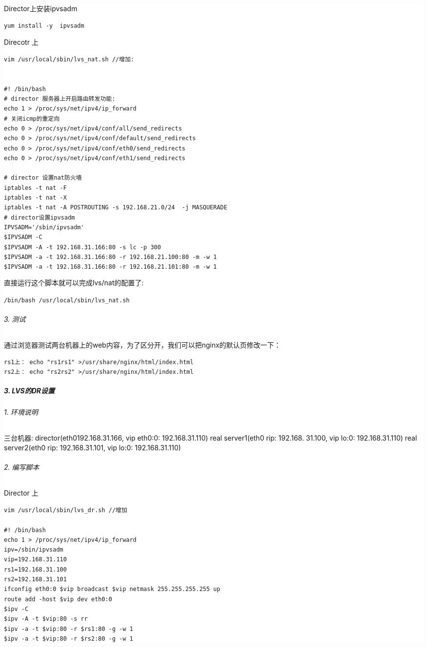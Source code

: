 Director上安装ipvsadm  
```
yum install -y  ipvsadm
```

Direcotr 上 
```
vim /usr/local/sbin/lvs_nat.sh //增加:


#! /bin/bash
# director 服务器上开启路由转发功能: 
echo 1 > /proc/sys/net/ipv4/ip_forward 
# 关闭icmp的重定向
echo 0 > /proc/sys/net/ipv4/conf/all/send_redirects
echo 0 > /proc/sys/net/ipv4/conf/default/send_redirects
echo 0 > /proc/sys/net/ipv4/conf/eth0/send_redirects
echo 0 > /proc/sys/net/ipv4/conf/eth1/send_redirects

# director 设置nat防火墙
iptables -t nat -F
iptables -t nat -X
iptables -t nat -A POSTROUTING -s 192.168.21.0/24  -j MASQUERADE
# director设置ipvsadm
IPVSADM='/sbin/ipvsadm'
$IPVSADM -C
$IPVSADM -A -t 192.168.31.166:80 -s lc -p 300
$IPVSADM -a -t 192.168.31.166:80 -r 192.168.21.100:80 -m -w 1
$IPVSADM -a -t 192.168.31.166:80 -r 192.168.21.101:80 -m -w 1
```


直接运行这个脚本就可以完成lvs/nat的配置了: 

```
/bin/bash /usr/local/sbin/lvs_nat.sh
```
###### 3. 测试
通过浏览器测试两台机器上的web内容，为了区分开，我们可以把nginx的默认页修改一下：

```
rs1上： echo "rs1rs1" >/usr/share/nginx/html/index.html
rs2上： echo "rs2rs2" >/usr/share/nginx/html/index.html
```
##### 3. LVS的DR设置
###### 1. 环境说明
三台机器:
director(eth0192.168.31.166, vip eth0:0: 192.168.31.110)
real server1(eth0 rip: 192.168. 31.100, vip lo:0: 192.168.31.110)
real server2(eth0 rip: 192.168.31.101, vip lo:0: 192.168.31.110)
###### 2. 编写脚本
Director 上 
```
vim /usr/local/sbin/lvs_dr.sh //增加

#! /bin/bash
echo 1 > /proc/sys/net/ipv4/ip_forward
ipv=/sbin/ipvsadm
vip=192.168.31.110
rs1=192.168.31.100
rs2=192.168.31.101
ifconfig eth0:0 $vip broadcast $vip netmask 255.255.255.255 up
route add -host $vip dev eth0:0
$ipv -C
$ipv -A -t $vip:80 -s rr 
$ipv -a -t $vip:80 -r $rs1:80 -g -w 1
$ipv -a -t $vip:80 -r $rs2:80 -g -w 1
```